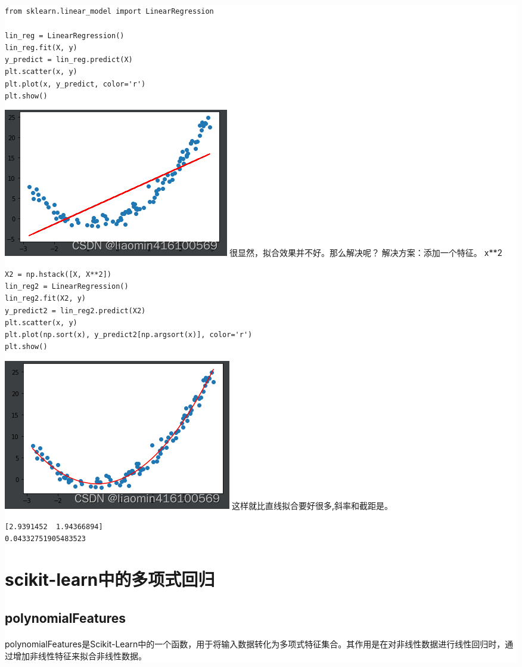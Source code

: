 ```
from sklearn.linear_model import LinearRegression

lin_reg = LinearRegression()
lin_reg.fit(X, y)
y_predict = lin_reg.predict(X)
plt.scatter(x, y)
plt.plot(x, y_predict, color='r')
plt.show()
```
![在这里插入图片描述](/docs/images/content/programming/ai/machine_learning/algorithms/action_08_multinomial.md.images/28a470c5794942b5fbd71922ce698358.png)
很显然，拟合效果并不好。那么解决呢？
解决方案：添加一个特征。  x**2

```
X2 = np.hstack([X, X**2])
lin_reg2 = LinearRegression()
lin_reg2.fit(X2, y)
y_predict2 = lin_reg2.predict(X2)
plt.scatter(x, y)
plt.plot(np.sort(x), y_predict2[np.argsort(x)], color='r')
plt.show()
```
![在这里插入图片描述](/docs/images/content/programming/ai/machine_learning/algorithms/action_08_multinomial.md.images/981347a8bf373e614ab1ed6fdb2bd28d.png)
这样就比直线拟合要好很多,斜率和截距是。
```
[2.9391452  1.94366894]
0.04332751905483523
```
# scikit-learn中的多项式回归
## polynomialFeatures
polynomialFeatures是Scikit-Learn中的一个函数，用于将输入数据转化为多项式特征集合。其作用是在对非线性数据进行线性回归时，通过增加非线性特征来拟合非线性数据。
